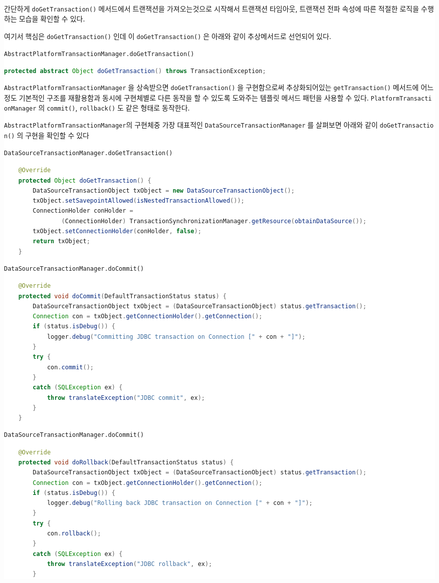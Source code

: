 간단하게 `doGetTransaction()` 메서드에서 트랜잭션을 가져오는것으로 시작해서 트랜잭션 타임아웃, 트랜잭션 전파 속성에 따른 적절한 로직을 수행하는 모습을 확인할 수 있다.

여기서 핵심은 `doGetTransaction()` 인데 이 `doGetTransaction()` 은 아래와 같이 추상메서드로 선언되어 있다.

`AbstractPlatformTransactionManager.doGetTransaction()`

```java
protected abstract Object doGetTransaction() throws TransactionException;
```

`AbstractPlatformTransactionManager` 을 상속받으면 `doGetTransaction()` 을 구현함으로써 추상화되어있는 `getTransaction()` 메서드에 어느정도 기본적인 구조를 재활용함과 동시에 구현체별로 다른 동작을 할 수 있도록 도와주는 템플릿 메서드 패턴을 사용할 수 있다.  `PlatformTransactionManager` 의 `commit()`, `rollback()` 도 같은 형태로 동작한다.

`AbstractPlatformTransactionManager`의 구현체중 가장 대표적인 `DataSourceTransactionManager` 를 살펴보면 아래와 같이 `doGetTransaction()` 의 구현을 확인할 수 있다

`DataSourceTransactionManager.doGetTransaction()`

```java
	@Override
	protected Object doGetTransaction() {
		DataSourceTransactionObject txObject = new DataSourceTransactionObject();
		txObject.setSavepointAllowed(isNestedTransactionAllowed());
		ConnectionHolder conHolder =
				(ConnectionHolder) TransactionSynchronizationManager.getResource(obtainDataSource());
		txObject.setConnectionHolder(conHolder, false);
		return txObject;
	}
```

`DataSourceTransactionManager.doCommit()`

```java
	@Override
	protected void doCommit(DefaultTransactionStatus status) {
		DataSourceTransactionObject txObject = (DataSourceTransactionObject) status.getTransaction();
		Connection con = txObject.getConnectionHolder().getConnection();
		if (status.isDebug()) {
			logger.debug("Committing JDBC transaction on Connection [" + con + "]");
		}
		try {
			con.commit();
		}
		catch (SQLException ex) {
			throw translateException("JDBC commit", ex);
		}
	}
```

`DataSourceTransactionManager.doCommit()`

```java
	@Override
	protected void doRollback(DefaultTransactionStatus status) {
		DataSourceTransactionObject txObject = (DataSourceTransactionObject) status.getTransaction();
		Connection con = txObject.getConnectionHolder().getConnection();
		if (status.isDebug()) {
			logger.debug("Rolling back JDBC transaction on Connection [" + con + "]");
		}
		try {
			con.rollback();
		}
		catch (SQLException ex) {
			throw translateException("JDBC rollback", ex);
		}
```